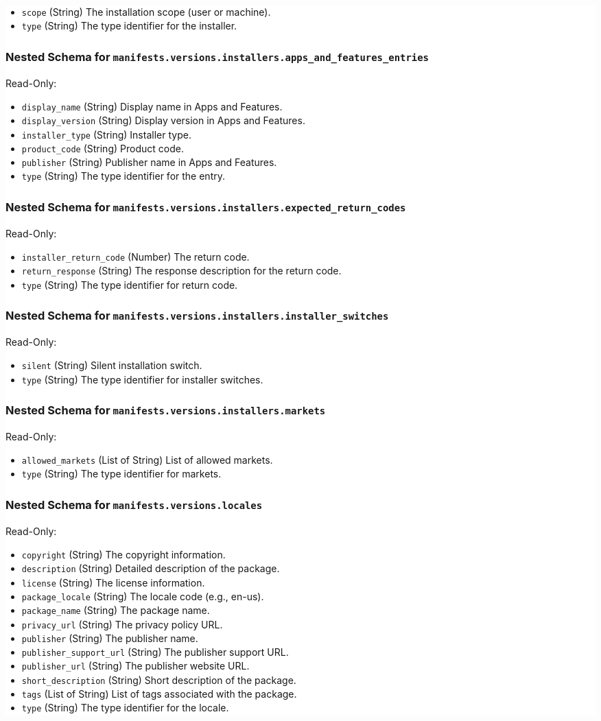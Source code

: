 - `scope` (String) The installation scope (user or machine).
- `type` (String) The type identifier for the installer.

<a id="nestedatt--manifests--versions--installers--apps_and_features_entries"></a>
### Nested Schema for `manifests.versions.installers.apps_and_features_entries`

Read-Only:

- `display_name` (String) Display name in Apps and Features.
- `display_version` (String) Display version in Apps and Features.
- `installer_type` (String) Installer type.
- `product_code` (String) Product code.
- `publisher` (String) Publisher name in Apps and Features.
- `type` (String) The type identifier for the entry.


<a id="nestedatt--manifests--versions--installers--expected_return_codes"></a>
### Nested Schema for `manifests.versions.installers.expected_return_codes`

Read-Only:

- `installer_return_code` (Number) The return code.
- `return_response` (String) The response description for the return code.
- `type` (String) The type identifier for return code.


<a id="nestedatt--manifests--versions--installers--installer_switches"></a>
### Nested Schema for `manifests.versions.installers.installer_switches`

Read-Only:

- `silent` (String) Silent installation switch.
- `type` (String) The type identifier for installer switches.


<a id="nestedatt--manifests--versions--installers--markets"></a>
### Nested Schema for `manifests.versions.installers.markets`

Read-Only:

- `allowed_markets` (List of String) List of allowed markets.
- `type` (String) The type identifier for markets.



<a id="nestedatt--manifests--versions--locales"></a>
### Nested Schema for `manifests.versions.locales`

Read-Only:

- `copyright` (String) The copyright information.
- `description` (String) Detailed description of the package.
- `license` (String) The license information.
- `package_locale` (String) The locale code (e.g., en-us).
- `package_name` (String) The package name.
- `privacy_url` (String) The privacy policy URL.
- `publisher` (String) The publisher name.
- `publisher_support_url` (String) The publisher support URL.
- `publisher_url` (String) The publisher website URL.
- `short_description` (String) Short description of the package.
- `tags` (List of String) List of tags associated with the package.
- `type` (String) The type identifier for the locale.